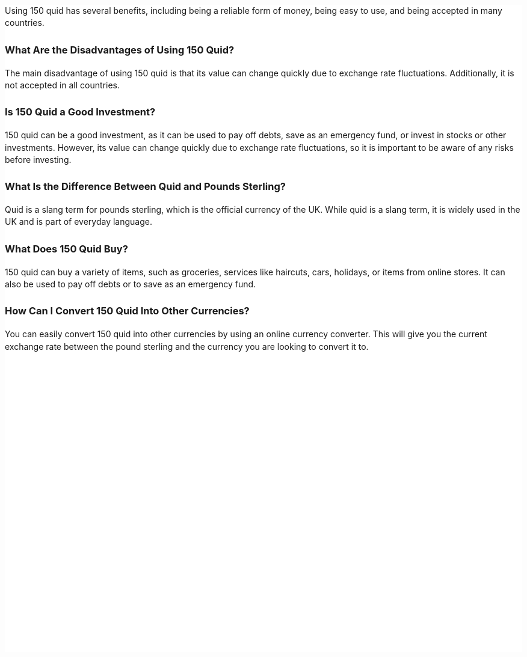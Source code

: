 <p>Using 150 quid has several benefits, including being a reliable form of money, being easy to use, and being accepted in many countries.</p>

<h3>What Are the Disadvantages of Using 150 Quid?</h3>

<p>The main disadvantage of using 150 quid is that its value can change quickly due to exchange rate fluctuations. Additionally, it is not accepted in all countries.</p>

<h3>Is 150 Quid a Good Investment?</h3>

<p>150 quid can be a good investment, as it can be used to pay off debts, save as an emergency fund, or invest in stocks or other investments. However, its value can change quickly due to exchange rate fluctuations, so it is important to be aware of any risks before investing.</p>

<h3>What Is the Difference Between Quid and Pounds Sterling?</h3>

<p>Quid is a slang term for pounds sterling, which is the official currency of the UK. While quid is a slang term, it is widely used in the UK and is part of everyday language.</p>

<h3>What Does 150 Quid Buy?</h3>

<p>150 quid can buy a variety of items, such as groceries, services like haircuts, cars, holidays, or items from online stores. It can also be used to pay off debts or to save as an emergency fund.</p>

<h3>How Can I Convert 150 Quid Into Other Currencies?</h3>

<p>You can easily convert 150 quid into other currencies by using an online currency converter. This will give you the current exchange rate between the pound sterling and the currency you are looking to convert it to.</p>

<div style="position: relative; padding-bottom: 56.25%; overflow: hidden"><iframe src="https://www.youtube.com/embed/sicVlnf1Bws" frameborder="0" allow="accelerometer; autoplay; clipboard-write; encrypted-media; gyroscope; picture-in-picture; web-share" allowfullscreen style="position: absolute; top: 0; left: 0; width: 100%; height: 100%;"></iframe>
</div>